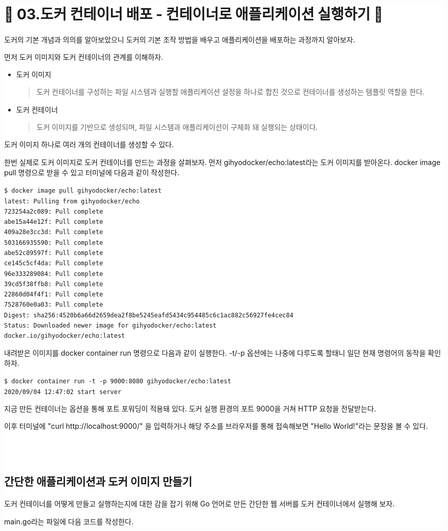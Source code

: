 
# 🐳 03.도커 컨테이너 배포 - 컨테이너로 애플리케이션 실행하기 🐳

도커의 기본 개념과 의의를 알아보았으니 도커의 기본 조작 방법을 배우고 애플리케이션을 배포하는 과정까지 알아보자.

먼저 도커 이미지와 도커 컨테이너의 관계를 이해하자. 

- 도커 이미지

    > 도커 컨테이너를 구성하는 파일 시스템과 실행할 애플리케이션 설정을 하나로 합친 것으로 컨테이너를 생성하는 템플릿 역할을 한다.

- 도커 컨테이너

    > 도커 이미지를 기반으로 생성되며, 파일 시스템과 애플리케이션이 구체화 돼 실행되는 상태이다.

도커 이미지 하나로 여러 개의 컨테이너를 생성할 수 있다.

한번 실제로 도커 이미지로 도커 컨테이너를 만드는 과정을 살펴보자. 먼저 gihyodocker/echo:latest라는 도커 이미지를 받아온다. docker image pull 명령으로 받을 수 있고 터미널에 다음과 같이 작성한다.

~~~
$ docker image pull gihyodocker/echo:latest
latest: Pulling from gihyodocker/echo
723254a2c089: Pull complete 
abe15a44e12f: Pull complete 
409a28e3cc3d: Pull complete 
503166935590: Pull complete 
abe52c89597f: Pull complete 
ce145c5cf4da: Pull complete 
96e333289084: Pull complete 
39cd5f38ffb8: Pull complete 
22860d04f4f1: Pull complete 
7528760e0a03: Pull complete 
Digest: sha256:4520b6a66d2659dea2f8be5245eafd5434c954485c6c1ac882c56927fe4cec84
Status: Downloaded newer image for gihyodocker/echo:latest
docker.io/gihyodocker/echo:latest
~~~

내려받은 이미지를 docker container run 명령으로 다음과 같이 실행한다. -t/-p 옵션에는 나중에 다루도록 할태니 일단 현재 명령어의 동작을 확인하자.

~~~
$ docker container run -t -p 9000:8080 gihyodocker/echo:latest
2020/09/04 12:47:02 start server
~~~

지금 만든 컨테이너는 옵션을 통해 포트 포워딩이 적용돼 있다. 도커 실행 환경의 포트 9000을 거쳐 HTTP 요청을 전달받는다.

이후 터미널에 "curl http://localhost:9000/" 을 입력하거나 해당 주소를 브라우저를 통해 접속해보면 "Hello World!"라는 문장을 볼 수 있다.

<br><br>

## 간단한 애플리케이션과 도커 이미지 만들기

도커 컨테이너를 어떻게 만들고 실행하는지에 대한 감을 잡기 위해 Go 언어로 만든 간단한 웹 서버를 도커 컨테이너에서 실행해 보자.


main.go라는 파일에 다음 코드를 작성한다.

